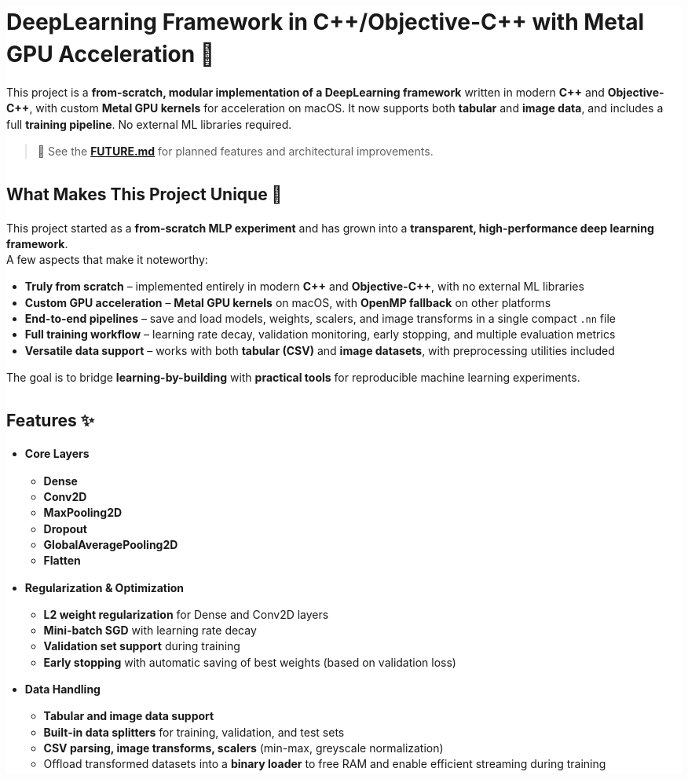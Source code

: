 # DeepLearning Framework in C++/Objective-C++ with Metal GPU Acceleration 🤖

This project is a **from-scratch, modular implementation of a DeepLearning framework** written in modern **C++** and **Objective-C++**, with custom **Metal GPU kernels** for acceleration on macOS. It now supports both **tabular** and **image data**, and includes a full **training pipeline**. No external ML libraries required.

> 📌 See the **[FUTURE.md](./FUTURE.md)** for planned features and architectural improvements.

## What Makes This Project Unique 🌟

This project started as a **from-scratch MLP experiment** and has grown into a **transparent, high-performance deep learning framework**.  
A few aspects that make it noteworthy:  

- **Truly from scratch** – implemented entirely in modern **C++** and **Objective-C++**, with no external ML libraries  
- **Custom GPU acceleration** – **Metal GPU kernels** on macOS, with **OpenMP fallback** on other platforms  
- **End-to-end pipelines** – save and load models, weights, scalers, and image transforms in a single compact `.nn` file  
- **Full training workflow** – learning rate decay, validation monitoring, early stopping, and multiple evaluation metrics  
- **Versatile data support** – works with both **tabular (CSV)** and **image datasets**, with preprocessing utilities included  

The goal is to bridge **learning-by-building** with **practical tools** for reproducible machine learning experiments.

## Features ✨

- **Core Layers**
  - **Dense**
  - **Conv2D**
  - **MaxPooling2D**
  - **Dropout**
  - **GlobalAveragePooling2D**
  - **Flatten**

- **Regularization & Optimization**
  - **L2 weight regularization** for Dense and Conv2D layers
  - **Mini-batch SGD** with learning rate decay
  - **Validation set support** during training
  - **Early stopping** with automatic saving of best weights (based on validation loss)

- **Data Handling**
  - **Tabular and image data support**
  - **Built-in data splitters** for training, validation, and test sets
  - **CSV parsing, image transforms, scalers** (min-max, greyscale normalization)
  - Offload transformed datasets into a **binary loader** to free RAM and enable efficient streaming during training
